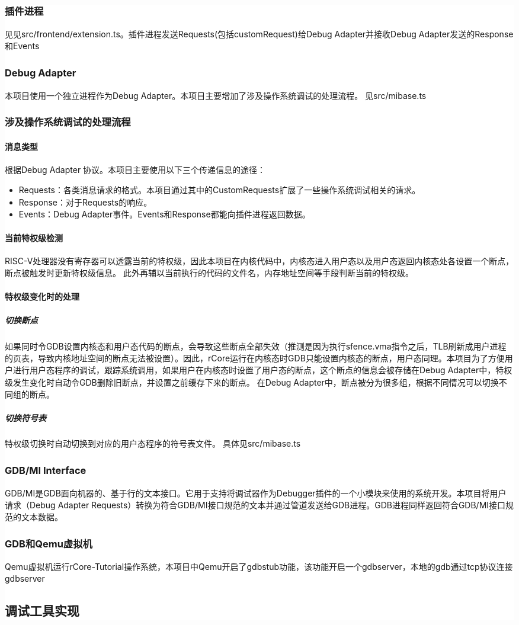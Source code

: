 

### 插件进程

见见src/frontend/extension.ts。插件进程发送Requests(包括customRequest)给Debug Adapter并接收Debug Adapter发送的Response和Events

### Debug Adapter

本项目使用一个独立进程作为Debug Adapter。本项目主要增加了涉及操作系统调试的处理流程。
见src/mibase.ts

### 涉及操作系统调试的处理流程

#### 消息类型

根据Debug Adapter 协议。本项目主要使用以下三个传递信息的途径：

- Requests：各类消息请求的格式。本项目通过其中的CustomRequests扩展了一些操作系统调试相关的请求。
- Response：对于Requests的响应。
- Events：Debug Adapter事件。Events和Response都能向插件进程返回数据。

#### 当前特权级检测

RISC-V处理器没有寄存器可以透露当前的特权级，因此本项目在内核代码中，内核态进入用户态以及用户态返回内核态处各设置一个断点，断点被触发时更新特权级信息。
此外再辅以当前执行的代码的文件名，内存地址空间等手段判断当前的特权级。

#### 特权级变化时的处理

##### 切换断点

如果同时令GDB设置内核态和用户态代码的断点，会导致这些断点全部失效（推测是因为执行sfence.vma指令之后，TLB刷新成用户进程的页表，导致内核地址空间的断点无法被设置）。因此，rCore运行在内核态时GDB只能设置内核态的断点，用户态同理。本项目为了方便用户进行用户态程序的调试，跟踪系统调用，如果用户在内核态时设置了用户态的断点，这个断点的信息会被存储在Debug Adapter中，特权级发生变化时自动令GDB删除旧断点，并设置之前缓存下来的断点。
在Debug Adapter中，断点被分为很多组，根据不同情况可以切换不同组的断点。

##### 切换符号表

特权级切换时自动切换到对应的用户态程序的符号表文件。
具体见src/mibase.ts

### GDB/MI Interface

GDB/MI是GDB面向机器的、基于行的文本接口。它用于支持将调试器作为Debugger插件的一个小模块来使用的系统开发。本项目将用户请求（Debug Adapter Requests）转换为符合GDB/MI接口规范的文本并通过管道发送给GDB进程。GDB进程同样返回符合GDB/MI接口规范的文本数据。


### GDB和Qemu虚拟机

Qemu虚拟机运行rCore-Tutorial操作系统，本项目中Qemu开启了gdbstub功能，该功能开启一个gdbserver，本地的gdb通过tcp协议连接gdbserver




## 调试工具实现
